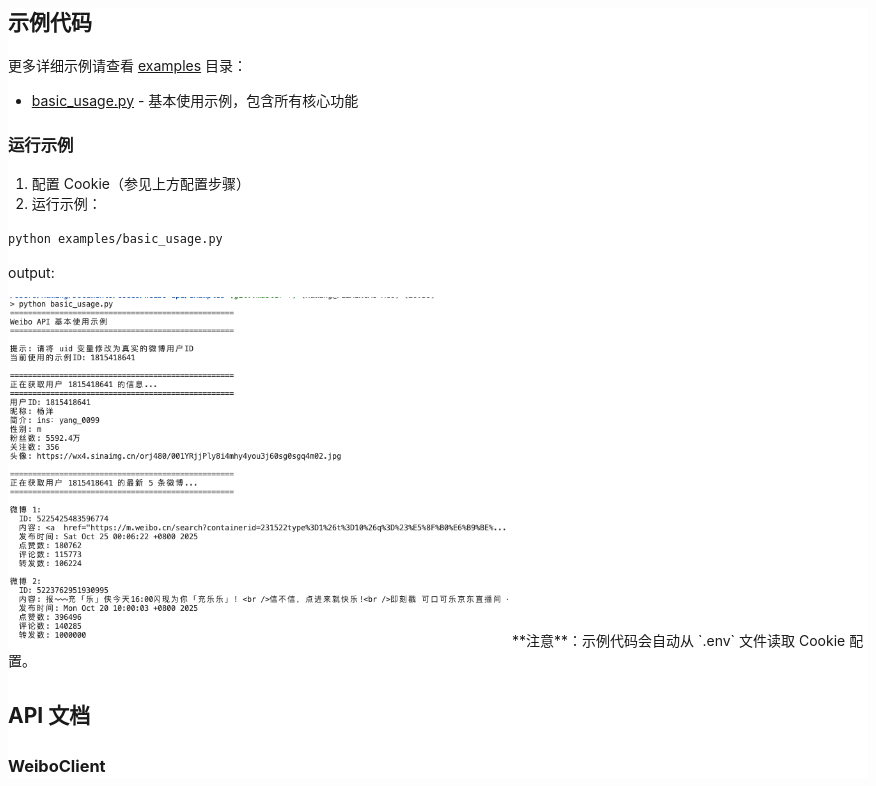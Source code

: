 ```python
```

## 示例代码

更多详细示例请查看 [examples](examples/) 目录：

- [basic_usage.py](examples/basic_usage.py) - 基本使用示例，包含所有核心功能

### 运行示例

1. 配置 Cookie（参见上方配置步骤）
2. 运行示例：

```bash
python examples/basic_usage.py
```

output:

<img src="https://github.com/shibing624/weibo-api-sdk/blob/main/docs/basic_demo_snap.png" width="500" />
**注意**：示例代码会自动从 `.env` 文件读取 Cookie 配置。

## API 文档

### WeiboClient
